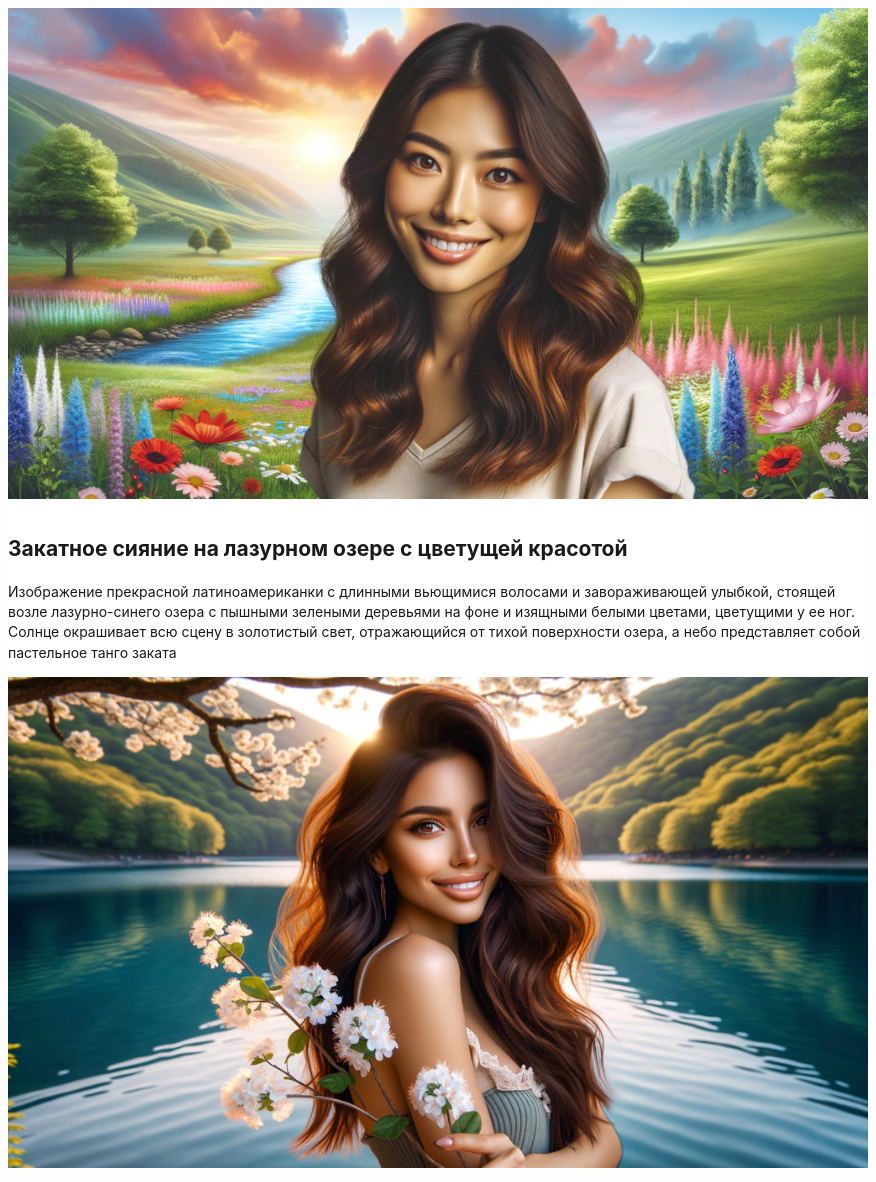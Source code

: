 ![Веселая азиатка на яркой лугу на закате](20240204T165558-1888858Z.jpg)

## Закатное сияние на лазурном озере с цветущей красотой

Изображение прекрасной латиноамериканки с длинными вьющимися волосами и завораживающей улыбкой, стоящей возле лазурно-синего озера с пышными зелеными деревьями на фоне и изящными белыми цветами, цветущими у ее ног. Солнце окрашивает всю сцену в золотистый свет, отражающийся от тихой поверхности озера, а небо представляет собой пастельное танго заката

![Закатное сияние на лазурном озере с цветущей красотой](20240204T165626-9427659Z.jpg)
